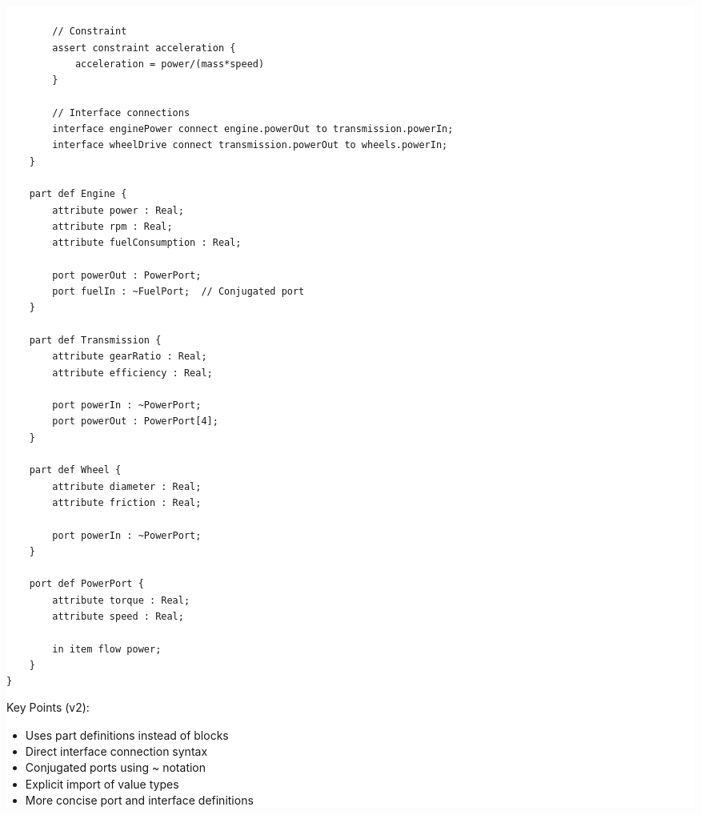 ```sysml
        
        // Constraint
        assert constraint acceleration { 
            acceleration = power/(mass*speed)
        }
        
        // Interface connections
        interface enginePower connect engine.powerOut to transmission.powerIn;
        interface wheelDrive connect transmission.powerOut to wheels.powerIn;
    }
    
    part def Engine {
        attribute power : Real;
        attribute rpm : Real;
        attribute fuelConsumption : Real;
        
        port powerOut : PowerPort;
        port fuelIn : ~FuelPort;  // Conjugated port
    }
    
    part def Transmission {
        attribute gearRatio : Real;
        attribute efficiency : Real;
        
        port powerIn : ~PowerPort;
        port powerOut : PowerPort[4];
    }
    
    part def Wheel {
        attribute diameter : Real;
        attribute friction : Real;
        
        port powerIn : ~PowerPort;
    }
    
    port def PowerPort {
        attribute torque : Real;
        attribute speed : Real;
        
        in item flow power;
    }
}
```

Key Points (v2):
- Uses part definitions instead of blocks
- Direct interface connection syntax
- Conjugated ports using ~ notation
- Explicit import of value types
- More concise port and interface definitions
